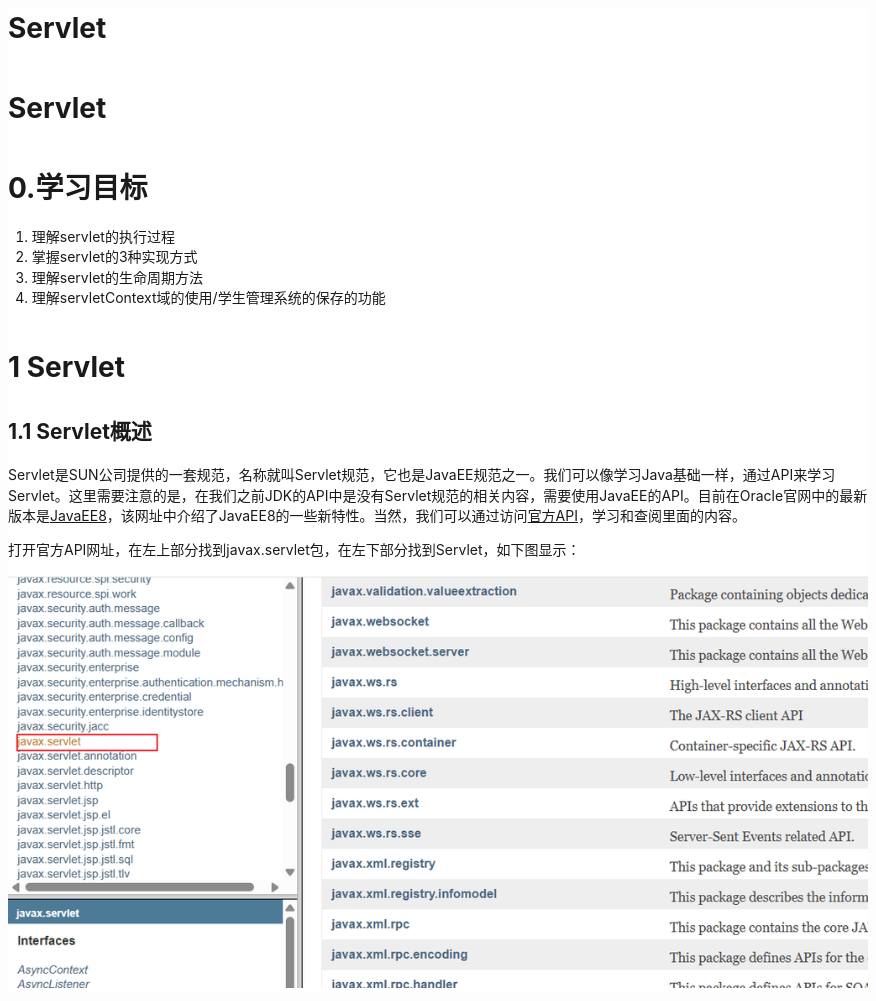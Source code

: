 # Servlet




# Servlet



# 0.学习目标

1. 理解servlet的执行过程
2. 掌握servlet的3种实现方式
3. 理解servlet的生命周期方法
4. 理解servletContext域的使用/学生管理系统的保存的功能







# 1 Servlet

## 1.1 Servlet概述

Servlet是SUN公司提供的一套规范，名称就叫Servlet规范，它也是JavaEE规范之一。我们可以像学习Java基础一样，通过API来学习Servlet。这里需要注意的是，在我们之前JDK的API中是没有Servlet规范的相关内容，需要使用JavaEE的API。目前在Oracle官网中的最新版本是[JavaEE8](https://www.oracle.com/technetwork/java/javaee/documentation/ee8-release-notes-3894362.html)，该网址中介绍了JavaEE8的一些新特性。当然，我们可以通过访问[官方API](https://javaee.github.io/javaee-spec/javadocs/)，学习和查阅里面的内容。

打开官方API网址，在左上部分找到javax.servlet包，在左下部分找到Servlet，如下图显示：

![Servlet的API官网](./images/Snipaste_2025-05-20_08-53-04.png)
